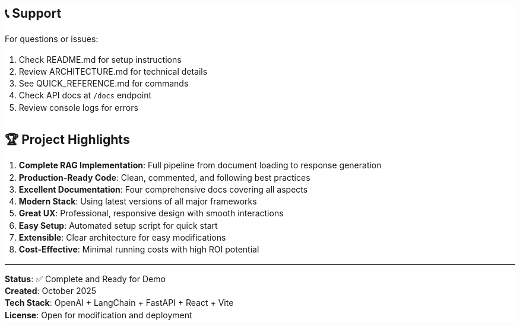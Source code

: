 ## 📞 Support

For questions or issues:
1. Check README.md for setup instructions
2. Review ARCHITECTURE.md for technical details
3. See QUICK_REFERENCE.md for commands
4. Check API docs at `/docs` endpoint
5. Review console logs for errors

## 🏆 Project Highlights

1. **Complete RAG Implementation**: Full pipeline from document loading to response generation
2. **Production-Ready Code**: Clean, commented, and following best practices
3. **Excellent Documentation**: Four comprehensive docs covering all aspects
4. **Modern Stack**: Using latest versions of all major frameworks
5. **Great UX**: Professional, responsive design with smooth interactions
6. **Easy Setup**: Automated setup script for quick start
7. **Extensible**: Clear architecture for easy modifications
8. **Cost-Effective**: Minimal running costs with high ROI potential

---

**Status**: ✅ Complete and Ready for Demo  
**Created**: October 2025  
**Tech Stack**: OpenAI + LangChain + FastAPI + React + Vite  
**License**: Open for modification and deployment
